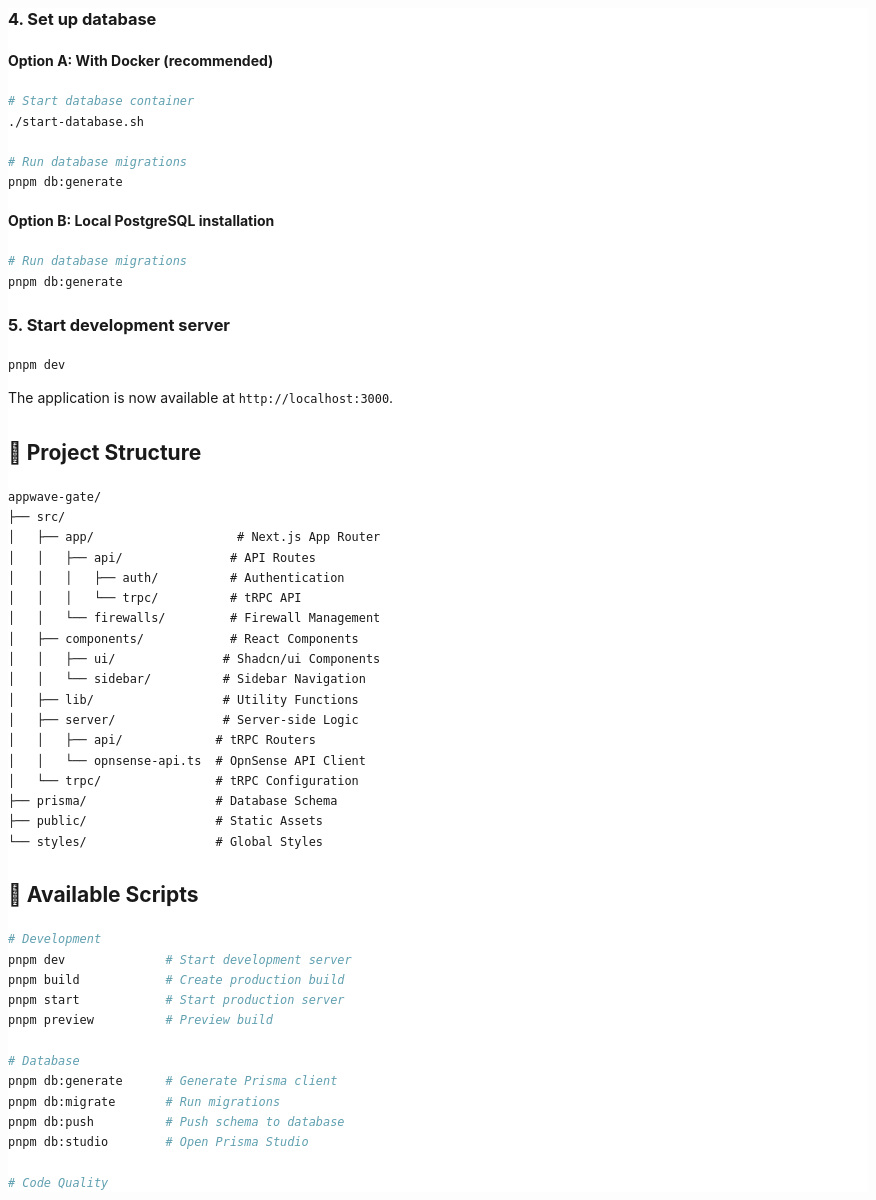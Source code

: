 ### 4. Set up database

#### Option A: With Docker (recommended)

```bash
# Start database container
./start-database.sh

# Run database migrations
pnpm db:generate
```

#### Option B: Local PostgreSQL installation

```bash
# Run database migrations
pnpm db:generate
```

### 5. Start development server

```bash
pnpm dev
```

The application is now available at `http://localhost:3000`.

## 📁 Project Structure

```
appwave-gate/
├── src/
│   ├── app/                    # Next.js App Router
│   │   ├── api/               # API Routes
│   │   │   ├── auth/          # Authentication
│   │   │   └── trpc/          # tRPC API
│   │   └── firewalls/         # Firewall Management
│   ├── components/            # React Components
│   │   ├── ui/               # Shadcn/ui Components
│   │   └── sidebar/          # Sidebar Navigation
│   ├── lib/                  # Utility Functions
│   ├── server/               # Server-side Logic
│   │   ├── api/             # tRPC Routers
│   │   └── opnsense-api.ts  # OpnSense API Client
│   └── trpc/                # tRPC Configuration
├── prisma/                  # Database Schema
├── public/                  # Static Assets
└── styles/                  # Global Styles
```

## 🔧 Available Scripts

```bash
# Development
pnpm dev              # Start development server
pnpm build            # Create production build
pnpm start            # Start production server
pnpm preview          # Preview build

# Database
pnpm db:generate      # Generate Prisma client
pnpm db:migrate       # Run migrations
pnpm db:push          # Push schema to database
pnpm db:studio        # Open Prisma Studio

# Code Quality
```